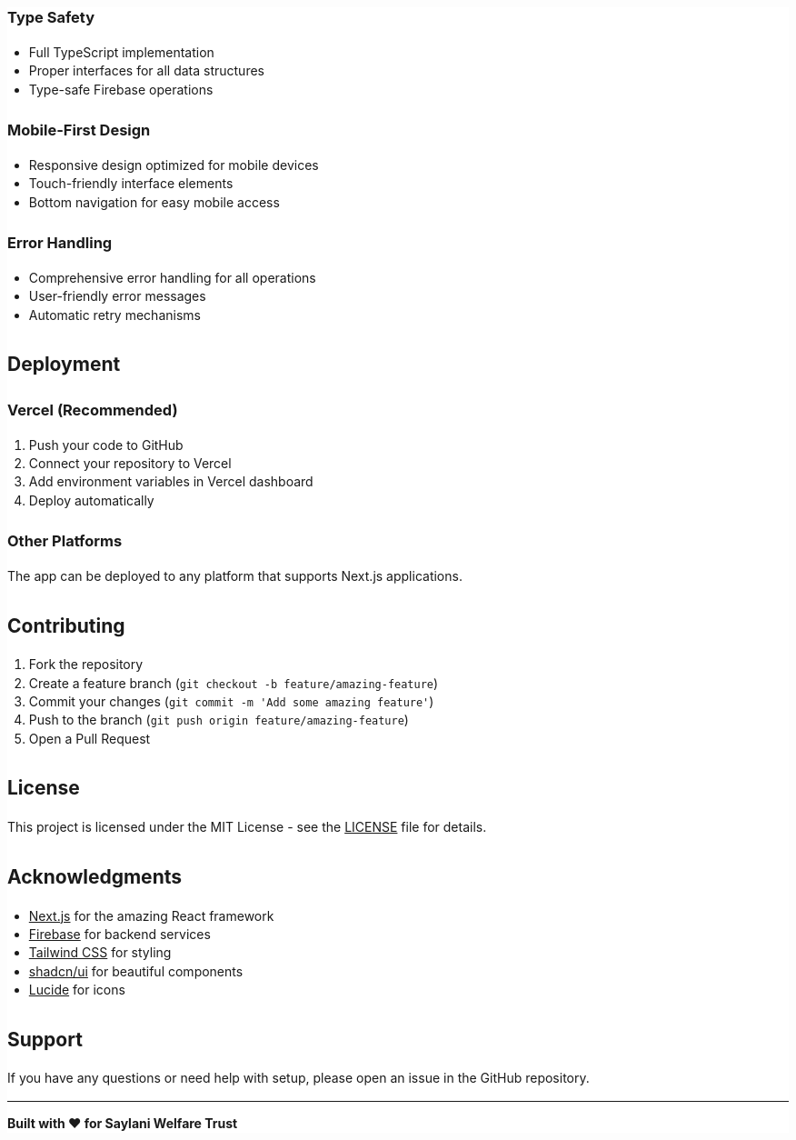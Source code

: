 
### Type Safety

- Full TypeScript implementation
- Proper interfaces for all data structures
- Type-safe Firebase operations


### Mobile-First Design

- Responsive design optimized for mobile devices
- Touch-friendly interface elements
- Bottom navigation for easy mobile access


### Error Handling

- Comprehensive error handling for all operations
- User-friendly error messages
- Automatic retry mechanisms


## Deployment

### Vercel (Recommended)

1. Push your code to GitHub
2. Connect your repository to Vercel
3. Add environment variables in Vercel dashboard
4. Deploy automatically


### Other Platforms

The app can be deployed to any platform that supports Next.js applications.

## Contributing

1. Fork the repository
2. Create a feature branch (`git checkout -b feature/amazing-feature`)
3. Commit your changes (`git commit -m 'Add some amazing feature'`)
4. Push to the branch (`git push origin feature/amazing-feature`)
5. Open a Pull Request


## License

This project is licensed under the MIT License - see the [LICENSE](LICENSE) file for details.

## Acknowledgments

- [Next.js](https://nextjs.org/) for the amazing React framework
- [Firebase](https://firebase.google.com/) for backend services
- [Tailwind CSS](https://tailwindcss.com/) for styling
- [shadcn/ui](https://ui.shadcn.com/) for beautiful components
- [Lucide](https://lucide.dev/) for icons


## Support

If you have any questions or need help with setup, please open an issue in the GitHub repository.

---

**Built with ❤️ for Saylani Welfare Trust**
